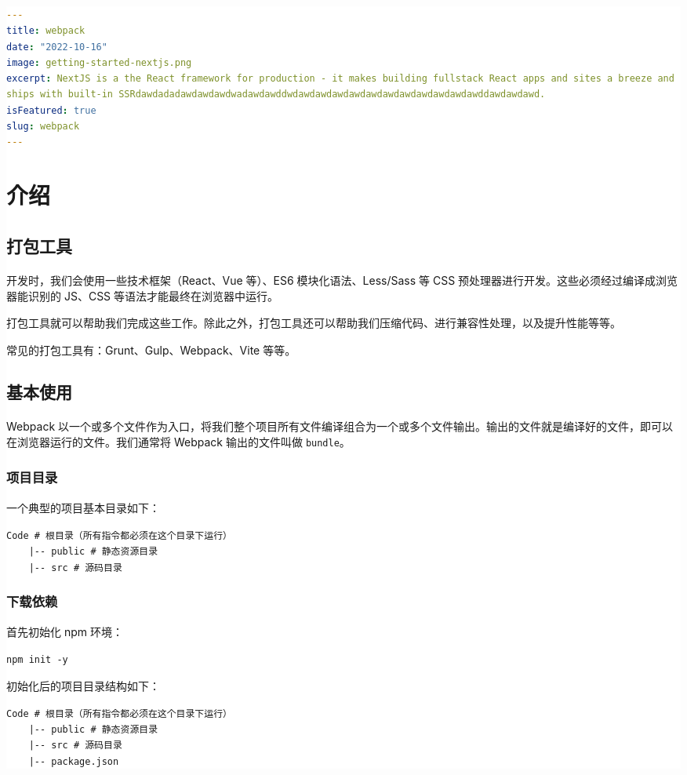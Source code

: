 ```yaml
---
title: webpack
date: "2022-10-16"
image: getting-started-nextjs.png
excerpt: NextJS is a the React framework for production - it makes building fullstack React apps and sites a breeze and ships with built-in SSRdawdadadawdawdawdwadawdawddwdawdawdawdawdawdawdawdawdawdawdawddawdawdawd.
isFeatured: true
slug: webpack
---
```



# 介绍



## 打包工具

开发时，我们会使用一些技术框架（React、Vue 等）、ES6 模块化语法、Less/Sass 等 CSS 预处理器进行开发。这些必须经过编译成浏览器能识别的 JS、CSS 等语法才能最终在浏览器中运行。

打包工具就可以帮助我们完成这些工作。除此之外，打包工具还可以帮助我们压缩代码、进行兼容性处理，以及提升性能等等。

常见的打包工具有：Grunt、Gulp、Webpack、Vite 等等。

## 基本使用

Webpack 以一个或多个文件作为入口，将我们整个项目所有文件编译组合为一个或多个文件输出。输出的文件就是编译好的文件，即可以在浏览器运行的文件。我们通常将 Webpack 输出的文件叫做 `bundle`。

### 项目目录

一个典型的项目基本目录如下：

```
Code # 根目录（所有指令都必须在这个目录下运行）
	|-- public # 静态资源目录
	|--	src # 源码目录
```

### 下载依赖

首先初始化 npm 环境：

```
npm init -y
```

初始化后的项目目录结构如下：

```
Code # 根目录（所有指令都必须在这个目录下运行）
	|-- public # 静态资源目录
	|--	src # 源码目录
	|-- package.json
```
